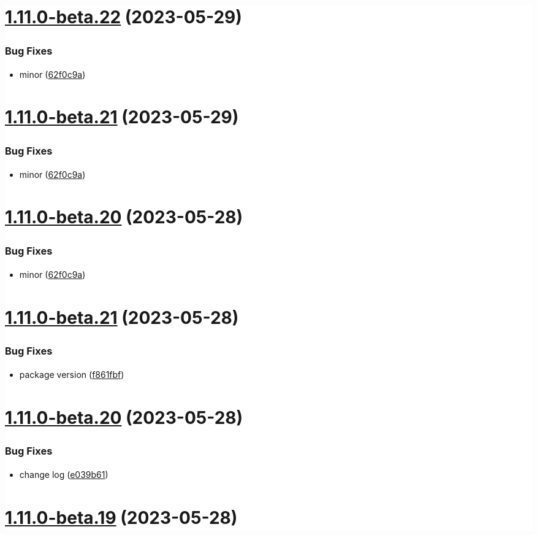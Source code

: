 # [1.11.0-beta.22](https://github.com/InjectiveLabs/injective-ts/compare/@injectivelabs/bridge-ts@1.11.0-beta.21...@injectivelabs/bridge-ts@1.11.0-beta.22) (2023-05-29)

### Bug Fixes

- minor ([62f0c9a](https://github.com/InjectiveLabs/injective-ts/commit/62f0c9a428ad94d593e3866180fe2060ceccbd21))

# [1.11.0-beta.21](https://github.com/InjectiveLabs/injective-ts/compare/@injectivelabs/bridge-ts@1.11.0-beta.21...@injectivelabs/bridge-ts@1.11.0-beta.21) (2023-05-29)

### Bug Fixes

- minor ([62f0c9a](https://github.com/InjectiveLabs/injective-ts/commit/62f0c9a428ad94d593e3866180fe2060ceccbd21))

# [1.11.0-beta.20](https://github.com/InjectiveLabs/injective-ts/compare/@injectivelabs/bridge-ts@1.11.0-beta.21...@injectivelabs/bridge-ts@1.11.0-beta.20) (2023-05-28)

### Bug Fixes

- minor ([62f0c9a](https://github.com/InjectiveLabs/injective-ts/commit/62f0c9a428ad94d593e3866180fe2060ceccbd21))

# [1.11.0-beta.21](https://github.com/InjectiveLabs/injective-ts/compare/@injectivelabs/bridge-ts@1.11.0-beta.20...@injectivelabs/bridge-ts@1.11.0-beta.21) (2023-05-28)

### Bug Fixes

- package version ([f861fbf](https://github.com/InjectiveLabs/injective-ts/commit/f861fbf21f5f78d1b840930a67b05c578087a3b8))

# [1.11.0-beta.20](https://github.com/InjectiveLabs/injective-ts/compare/@injectivelabs/bridge-ts@1.11.0-beta.19...@injectivelabs/bridge-ts@1.11.0-beta.20) (2023-05-28)

### Bug Fixes

- change log ([e039b61](https://github.com/InjectiveLabs/injective-ts/commit/e039b6173a1037bafb026c71f82cb08a073fad6a))

# [1.11.0-beta.19](https://github.com/InjectiveLabs/injective-ts/compare/@injectivelabs/bridge-ts@1.11.0-beta.18...@injectivelabs/bridge-ts@1.11.0-beta.19) (2023-05-28)
